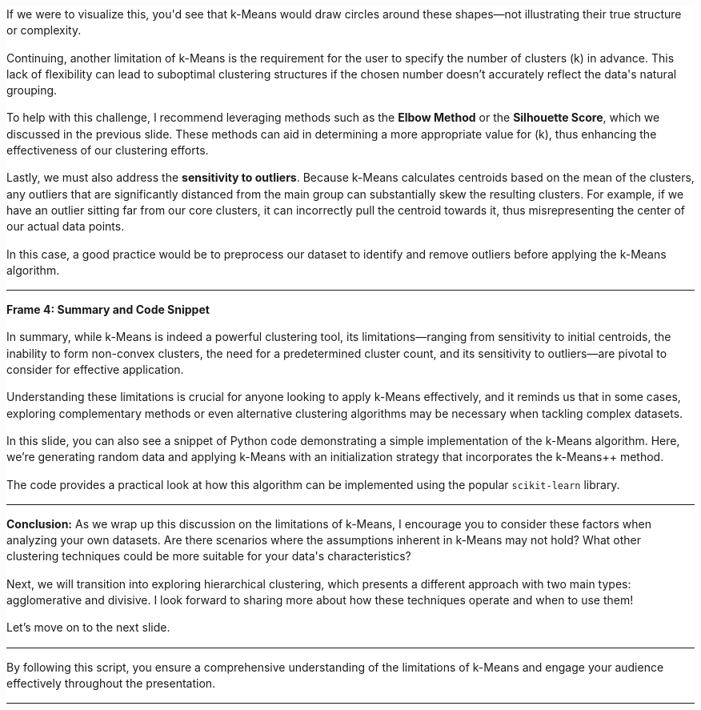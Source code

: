 If we were to visualize this, you'd see that k-Means would draw circles around these shapes—not illustrating their true structure or complexity.

Continuing, another limitation of k-Means is the requirement for the user to specify the number of clusters \(k\) in advance. This lack of flexibility can lead to suboptimal clustering structures if the chosen number doesn’t accurately reflect the data's natural grouping.

To help with this challenge, I recommend leveraging methods such as the **Elbow Method** or the **Silhouette Score**, which we discussed in the previous slide. These methods can aid in determining a more appropriate value for \(k\), thus enhancing the effectiveness of our clustering efforts.

Lastly, we must also address the **sensitivity to outliers**. Because k-Means calculates centroids based on the mean of the clusters, any outliers that are significantly distanced from the main group can substantially skew the resulting clusters. For example, if we have an outlier sitting far from our core clusters, it can incorrectly pull the centroid towards it, thus misrepresenting the center of our actual data points.

In this case, a good practice would be to preprocess our dataset to identify and remove outliers before applying the k-Means algorithm.

---

**Frame 4: Summary and Code Snippet**

In summary, while k-Means is indeed a powerful clustering tool, its limitations—ranging from sensitivity to initial centroids, the inability to form non-convex clusters, the need for a predetermined cluster count, and its sensitivity to outliers—are pivotal to consider for effective application.

Understanding these limitations is crucial for anyone looking to apply k-Means effectively, and it reminds us that in some cases, exploring complementary methods or even alternative clustering algorithms may be necessary when tackling complex datasets.

In this slide, you can also see a snippet of Python code demonstrating a simple implementation of the k-Means algorithm. Here, we’re generating random data and applying k-Means with an initialization strategy that incorporates the k-Means++ method. 

The code provides a practical look at how this algorithm can be implemented using the popular `scikit-learn` library.

---

**Conclusion:**
As we wrap up this discussion on the limitations of k-Means, I encourage you to consider these factors when analyzing your own datasets. Are there scenarios where the assumptions inherent in k-Means may not hold? What other clustering techniques could be more suitable for your data's characteristics? 

Next, we will transition into exploring hierarchical clustering, which presents a different approach with two main types: agglomerative and divisive. I look forward to sharing more about how these techniques operate and when to use them!

Let’s move on to the next slide. 

--- 

By following this script, you ensure a comprehensive understanding of the limitations of k-Means and engage your audience effectively throughout the presentation.

---